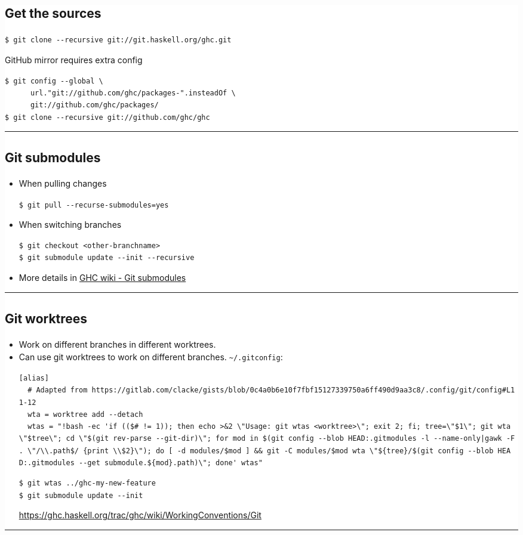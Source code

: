 ## Get the sources

``` shell
$ git clone --recursive git://git.haskell.org/ghc.git
```
GitHub mirror requires extra config
``` shell
$ git config --global \
      url."git://github.com/ghc/packages-".insteadOf \
      git://github.com/ghc/packages/
$ git clone --recursive git://github.com/ghc/ghc
```

---

## Git submodules

- When pulling changes
    ``` shell
    $ git pull --recurse-submodules=yes
    ```
- When switching branches
	``` shell
    $ git checkout <other-branchname>
    $ git submodule update --init --recursive
    ```
- More details in [GHC wiki - Git submodules](https://ghc.haskell.org/trac/ghc/wiki/WorkingConventions/Git/Submodules)

---

## Git worktrees

- Work on different branches in different worktrees.
- Can use git worktrees to work on different branches.
    `~/.gitconfig`:
    ```
    [alias]
      # Adapted from https://gitlab.com/clacke/gists/blob/0c4a0b6e10f7fbf15127339750a6ff490d9aa3c8/.config/git/config#L11-12
      wta = worktree add --detach
      wtas = "!bash -ec 'if (($# != 1)); then echo >&2 \"Usage: git wtas <worktree>\"; exit 2; fi; tree=\"$1\"; git wta \"$tree\"; cd \"$(git rev-parse --git-dir)\"; for mod in $(git config --blob HEAD:.gitmodules -l --name-only|gawk -F . \"/\\.path$/ {print \\$2}\"); do [ -d modules/$mod ] && git -C modules/$mod wta \"${tree}/$(git config --blob HEAD:.gitmodules --get submodule.${mod}.path)\"; done' wtas"
    ```
    ``` shell
    $ git wtas ../ghc-my-new-feature
    $ git submodule update --init
    ```
    https://ghc.haskell.org/trac/ghc/wiki/WorkingConventions/Git

---